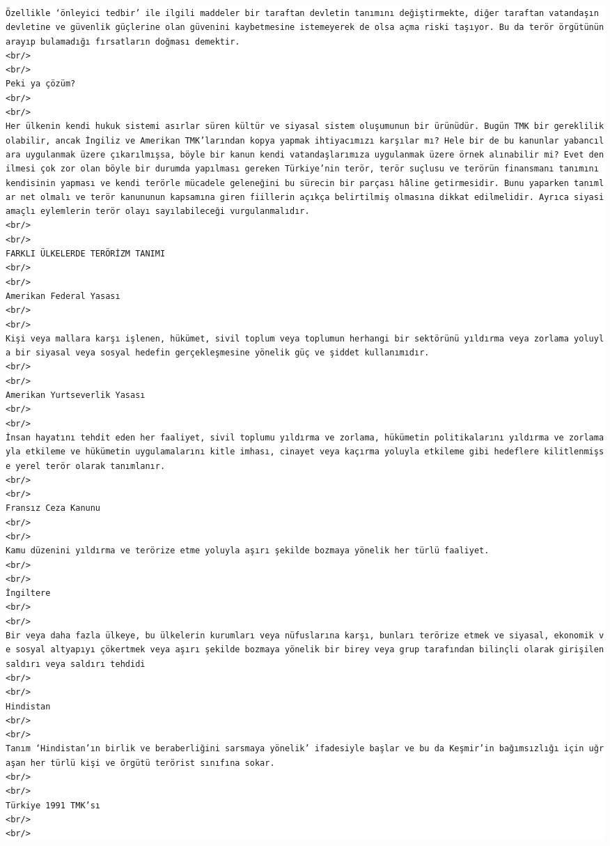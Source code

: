     Özellikle ‘önleyici tedbir’ ile ilgili maddeler bir taraftan devletin tanımını değiştirmekte, diğer taraftan vatandaşın devletine ve güvenlik güçlerine olan güvenini kaybetmesine istemeyerek de olsa açma riski taşıyor. Bu da terör örgütünün arayıp bulamadığı fırsatların doğması demektir.
    <br/>
    <br/>
    Peki ya çözüm?
    <br/>
    <br/>
    Her ülkenin kendi hukuk sistemi asırlar süren kültür ve siyasal sistem oluşumunun bir ürünüdür. Bugün TMK bir gereklilik olabilir, ancak İngiliz ve Amerikan TMK’larından kopya yapmak ihtiyacımızı karşılar mı? Hele bir de bu kanunlar yabancılara uygulanmak üzere çıkarılmışsa, böyle bir kanun kendi vatandaşlarımıza uygulanmak üzere örnek alınabilir mi? Evet denilmesi çok zor olan böyle bir durumda yapılması gereken Türkiye’nin terör, terör suçlusu ve terörün finansmanı tanımını kendisinin yapması ve kendi terörle mücadele geleneğini bu sürecin bir parçası hâline getirmesidir. Bunu yaparken tanımlar net olmalı ve terör kanununun kapsamına giren fiillerin açıkça belirtilmiş olmasına dikkat edilmelidir. Ayrıca siyasi amaçlı eylemlerin terör olayı sayılabileceği vurgulanmalıdır.
    <br/>
    <br/>
    FARKLI ÜLKELERDE TERÖRİZM TANIMI
    <br/>
    <br/>
    Amerikan Federal Yasası
    <br/>
    <br/>
    Kişi veya mallara karşı işlenen, hükümet, sivil toplum veya toplumun herhangi bir sektörünü yıldırma veya zorlama yoluyla bir siyasal veya sosyal hedefin gerçekleşmesine yönelik güç ve şiddet kullanımıdır.
    <br/>
    <br/>
    Amerikan Yurtseverlik Yasası
    <br/>
    <br/>
    İnsan hayatını tehdit eden her faaliyet, sivil toplumu yıldırma ve zorlama, hükümetin politikalarını yıldırma ve zorlamayla etkileme ve hükümetin uygulamalarını kitle imhası, cinayet veya kaçırma yoluyla etkileme gibi hedeflere kilitlenmişse yerel terör olarak tanımlanır.
    <br/>
    <br/>
    Fransız Ceza Kanunu
    <br/>
    <br/>
    Kamu düzenini yıldırma ve terörize etme yoluyla aşırı şekilde bozmaya yönelik her türlü faaliyet.
    <br/>
    <br/>
    İngiltere
    <br/>
    <br/>
    Bir veya daha fazla ülkeye, bu ülkelerin kurumları veya nüfuslarına karşı, bunları terörize etmek ve siyasal, ekonomik ve sosyal altyapıyı çökertmek veya aşırı şekilde bozmaya yönelik bir birey veya grup tarafından bilinçli olarak girişilen saldırı veya saldırı tehdidi
    <br/>
    <br/>
    Hindistan
    <br/>
    <br/>
    Tanım ‘Hindistan’ın birlik ve beraberliğini sarsmaya yönelik’ ifadesiyle başlar ve bu da Keşmir’in bağımsızlığı için uğraşan her türlü kişi ve örgütü terörist sınıfına sokar.
    <br/>
    <br/>
    Türkiye 1991 TMK’sı
    <br/>
    <br/>